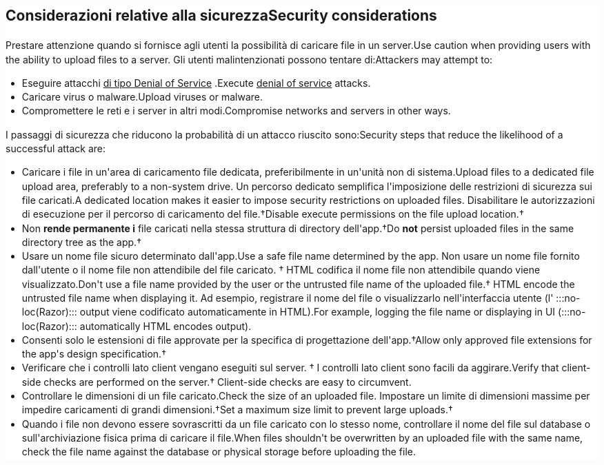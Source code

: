 ## <a name="security-considerations"></a><span data-ttu-id="c18ce-107">Considerazioni relative alla sicurezza</span><span class="sxs-lookup"><span data-stu-id="c18ce-107">Security considerations</span></span>

<span data-ttu-id="c18ce-108">Prestare attenzione quando si fornisce agli utenti la possibilità di caricare file in un server.</span><span class="sxs-lookup"><span data-stu-id="c18ce-108">Use caution when providing users with the ability to upload files to a server.</span></span> <span data-ttu-id="c18ce-109">Gli utenti malintenzionati possono tentare di:</span><span class="sxs-lookup"><span data-stu-id="c18ce-109">Attackers may attempt to:</span></span>

* <span data-ttu-id="c18ce-110">Eseguire attacchi [di tipo Denial of Service](/windows-hardware/drivers/ifs/denial-of-service) .</span><span class="sxs-lookup"><span data-stu-id="c18ce-110">Execute [denial of service](/windows-hardware/drivers/ifs/denial-of-service) attacks.</span></span>
* <span data-ttu-id="c18ce-111">Caricare virus o malware.</span><span class="sxs-lookup"><span data-stu-id="c18ce-111">Upload viruses or malware.</span></span>
* <span data-ttu-id="c18ce-112">Compromettere le reti e i server in altri modi.</span><span class="sxs-lookup"><span data-stu-id="c18ce-112">Compromise networks and servers in other ways.</span></span>

<span data-ttu-id="c18ce-113">I passaggi di sicurezza che riducono la probabilità di un attacco riuscito sono:</span><span class="sxs-lookup"><span data-stu-id="c18ce-113">Security steps that reduce the likelihood of a successful attack are:</span></span>

* <span data-ttu-id="c18ce-114">Caricare i file in un'area di caricamento file dedicata, preferibilmente in un'unità non di sistema.</span><span class="sxs-lookup"><span data-stu-id="c18ce-114">Upload files to a dedicated file upload area, preferably to a non-system drive.</span></span> <span data-ttu-id="c18ce-115">Un percorso dedicato semplifica l'imposizione delle restrizioni di sicurezza sui file caricati.</span><span class="sxs-lookup"><span data-stu-id="c18ce-115">A dedicated location makes it easier to impose security restrictions on uploaded files.</span></span> <span data-ttu-id="c18ce-116">Disabilitare le autorizzazioni di esecuzione per il percorso di caricamento del file.&dagger;</span><span class="sxs-lookup"><span data-stu-id="c18ce-116">Disable execute permissions on the file upload location.&dagger;</span></span>
* <span data-ttu-id="c18ce-117">Non **rende permanente i** file caricati nella stessa struttura di directory dell'app.&dagger;</span><span class="sxs-lookup"><span data-stu-id="c18ce-117">Do **not** persist uploaded files in the same directory tree as the app.&dagger;</span></span>
* <span data-ttu-id="c18ce-118">Usare un nome file sicuro determinato dall'app.</span><span class="sxs-lookup"><span data-stu-id="c18ce-118">Use a safe file name determined by the app.</span></span> <span data-ttu-id="c18ce-119">Non usare un nome file fornito dall'utente o il nome file non attendibile del file caricato. &dagger; HTML codifica il nome file non attendibile quando viene visualizzato.</span><span class="sxs-lookup"><span data-stu-id="c18ce-119">Don't use a file name provided by the user or the untrusted file name of the uploaded file.&dagger; HTML encode the untrusted file name when displaying it.</span></span> <span data-ttu-id="c18ce-120">Ad esempio, registrare il nome del file o visualizzarlo nell'interfaccia utente (l' :::no-loc(Razor)::: output viene codificato automaticamente in HTML).</span><span class="sxs-lookup"><span data-stu-id="c18ce-120">For example, logging the file name or displaying in UI (:::no-loc(Razor)::: automatically HTML encodes output).</span></span>
* <span data-ttu-id="c18ce-121">Consenti solo le estensioni di file approvate per la specifica di progettazione dell'app.&dagger;</span><span class="sxs-lookup"><span data-stu-id="c18ce-121">Allow only approved file extensions for the app's design specification.&dagger;</span></span> 
* <span data-ttu-id="c18ce-122">Verificare che i controlli lato client vengano eseguiti sul server. &dagger; I controlli lato client sono facili da aggirare.</span><span class="sxs-lookup"><span data-stu-id="c18ce-122">Verify that client-side checks are performed on the server.&dagger; Client-side checks are easy to circumvent.</span></span>
* <span data-ttu-id="c18ce-123">Controllare le dimensioni di un file caricato.</span><span class="sxs-lookup"><span data-stu-id="c18ce-123">Check the size of an uploaded file.</span></span> <span data-ttu-id="c18ce-124">Impostare un limite di dimensioni massime per impedire caricamenti di grandi dimensioni.&dagger;</span><span class="sxs-lookup"><span data-stu-id="c18ce-124">Set a maximum size limit to prevent large uploads.&dagger;</span></span>
* <span data-ttu-id="c18ce-125">Quando i file non devono essere sovrascritti da un file caricato con lo stesso nome, controllare il nome del file sul database o sull'archiviazione fisica prima di caricare il file.</span><span class="sxs-lookup"><span data-stu-id="c18ce-125">When files shouldn't be overwritten by an uploaded file with the same name, check the file name against the database or physical storage before uploading the file.</span></span>